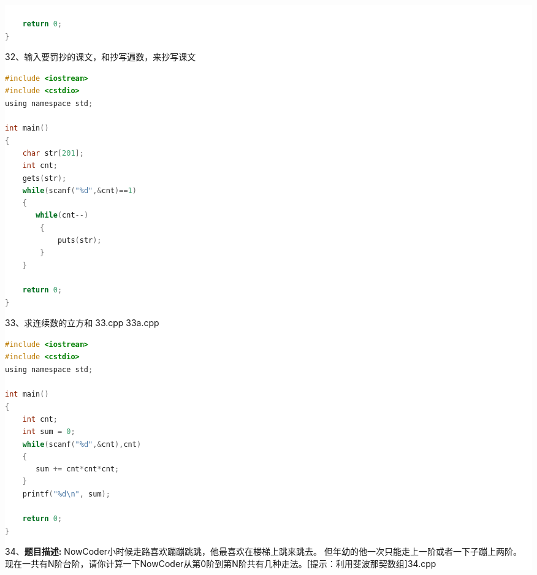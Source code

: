 ```c
 
    return 0;
}
```

32、输入要罚抄的课文，和抄写遍数，来抄写课文

```c
#include <iostream>
#include <cstdio>
using namespace std;

int main()
{
    char str[201];
    int cnt;
    gets(str);
    while(scanf("%d",&cnt)==1)
    {
       while(cnt--)
        {
            puts(str);
        }
    }
 
    return 0;
}
```

33、求连续数的立方和 33.cpp 33a.cpp

```c
#include <iostream>
#include <cstdio>
using namespace std;

int main()
{
    int cnt;
    int sum = 0;
    while(scanf("%d",&cnt),cnt)
    {
       sum += cnt*cnt*cnt;
    }
    printf("%d\n", sum);
 
    return 0;
}
```

34、**题目描述:**
NowCoder小时候走路喜欢蹦蹦跳跳，他最喜欢在楼梯上跳来跳去。
但年幼的他一次只能走上一阶或者一下子蹦上两阶。
现在一共有N阶台阶，请你计算一下NowCoder从第0阶到第N阶共有几种走法。[提示：利用斐波那契数组]34.cpp
